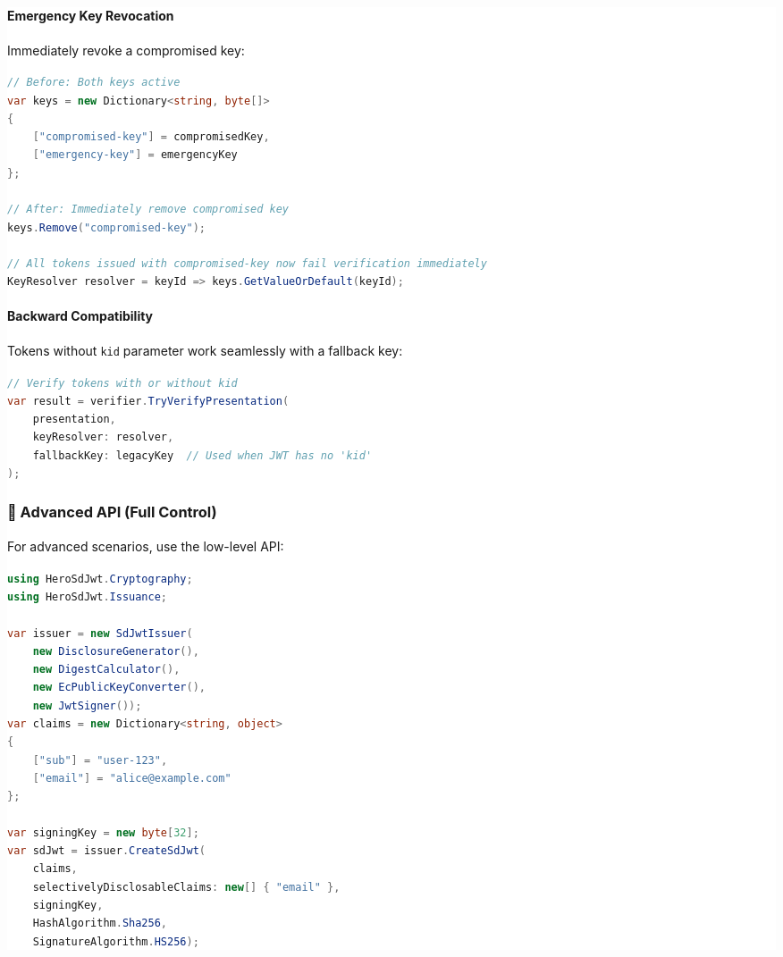 #### Emergency Key Revocation

Immediately revoke a compromised key:

```csharp
// Before: Both keys active
var keys = new Dictionary<string, byte[]>
{
    ["compromised-key"] = compromisedKey,
    ["emergency-key"] = emergencyKey
};

// After: Immediately remove compromised key
keys.Remove("compromised-key");

// All tokens issued with compromised-key now fail verification immediately
KeyResolver resolver = keyId => keys.GetValueOrDefault(keyId);
```

#### Backward Compatibility

Tokens without `kid` parameter work seamlessly with a fallback key:

```csharp
// Verify tokens with or without kid
var result = verifier.TryVerifyPresentation(
    presentation,
    keyResolver: resolver,
    fallbackKey: legacyKey  // Used when JWT has no 'kid'
);
```

### 🔧 Advanced API (Full Control)

For advanced scenarios, use the low-level API:

```csharp
using HeroSdJwt.Cryptography;
using HeroSdJwt.Issuance;

var issuer = new SdJwtIssuer(
    new DisclosureGenerator(),
    new DigestCalculator(),
    new EcPublicKeyConverter(),
    new JwtSigner());
var claims = new Dictionary<string, object>
{
    ["sub"] = "user-123",
    ["email"] = "alice@example.com"
};

var signingKey = new byte[32];
var sdJwt = issuer.CreateSdJwt(
    claims,
    selectivelyDisclosableClaims: new[] { "email" },
    signingKey,
    HashAlgorithm.Sha256,
    SignatureAlgorithm.HS256);
```
